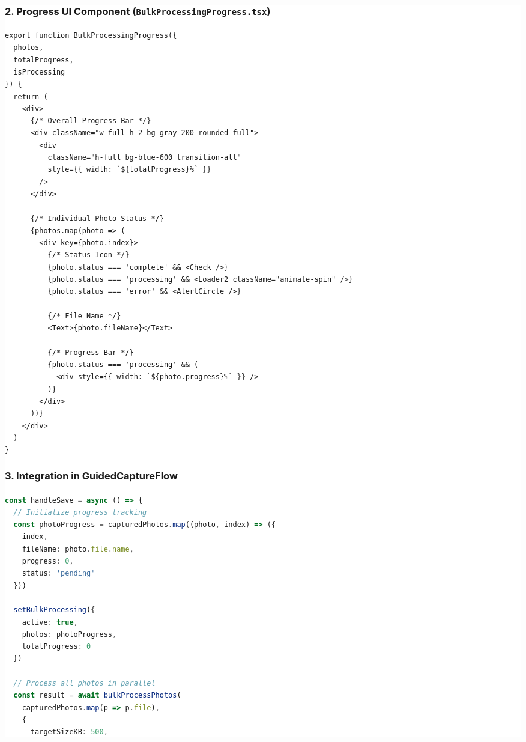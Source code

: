 ### **2. Progress UI Component** (`BulkProcessingProgress.tsx`)

```tsx
export function BulkProcessingProgress({
  photos,
  totalProgress,
  isProcessing
}) {
  return (
    <div>
      {/* Overall Progress Bar */}
      <div className="w-full h-2 bg-gray-200 rounded-full">
        <div 
          className="h-full bg-blue-600 transition-all"
          style={{ width: `${totalProgress}%` }}
        />
      </div>
      
      {/* Individual Photo Status */}
      {photos.map(photo => (
        <div key={photo.index}>
          {/* Status Icon */}
          {photo.status === 'complete' && <Check />}
          {photo.status === 'processing' && <Loader2 className="animate-spin" />}
          {photo.status === 'error' && <AlertCircle />}
          
          {/* File Name */}
          <Text>{photo.fileName}</Text>
          
          {/* Progress Bar */}
          {photo.status === 'processing' && (
            <div style={{ width: `${photo.progress}%` }} />
          )}
        </div>
      ))}
    </div>
  )
}
```

### **3. Integration in GuidedCaptureFlow**

```typescript
const handleSave = async () => {
  // Initialize progress tracking
  const photoProgress = capturedPhotos.map((photo, index) => ({
    index,
    fileName: photo.file.name,
    progress: 0,
    status: 'pending'
  }))
  
  setBulkProcessing({
    active: true,
    photos: photoProgress,
    totalProgress: 0
  })
  
  // Process all photos in parallel
  const result = await bulkProcessPhotos(
    capturedPhotos.map(p => p.file),
    {
      targetSizeKB: 500,
```